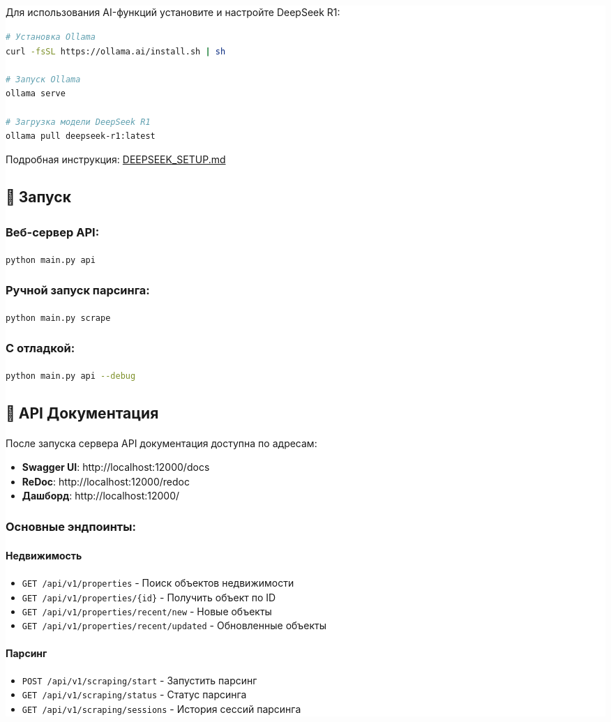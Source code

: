 Для использования AI-функций установите и настройте DeepSeek R1:

```bash
# Установка Ollama
curl -fsSL https://ollama.ai/install.sh | sh

# Запуск Ollama
ollama serve

# Загрузка модели DeepSeek R1
ollama pull deepseek-r1:latest
```

Подробная инструкция: [DEEPSEEK_SETUP.md](DEEPSEEK_SETUP.md)

## 🚀 Запуск

### Веб-сервер API:
```bash
python main.py api
```

### Ручной запуск парсинга:
```bash
python main.py scrape
```

### С отладкой:
```bash
python main.py api --debug
```

## 📖 API Документация

После запуска сервера API документация доступна по адресам:
- **Swagger UI**: http://localhost:12000/docs
- **ReDoc**: http://localhost:12000/redoc
- **Дашборд**: http://localhost:12000/

### Основные эндпоинты:

#### Недвижимость
- `GET /api/v1/properties` - Поиск объектов недвижимости
- `GET /api/v1/properties/{id}` - Получить объект по ID
- `GET /api/v1/properties/recent/new` - Новые объекты
- `GET /api/v1/properties/recent/updated` - Обновленные объекты

#### Парсинг
- `POST /api/v1/scraping/start` - Запустить парсинг
- `GET /api/v1/scraping/status` - Статус парсинга
- `GET /api/v1/scraping/sessions` - История сессий парсинга
